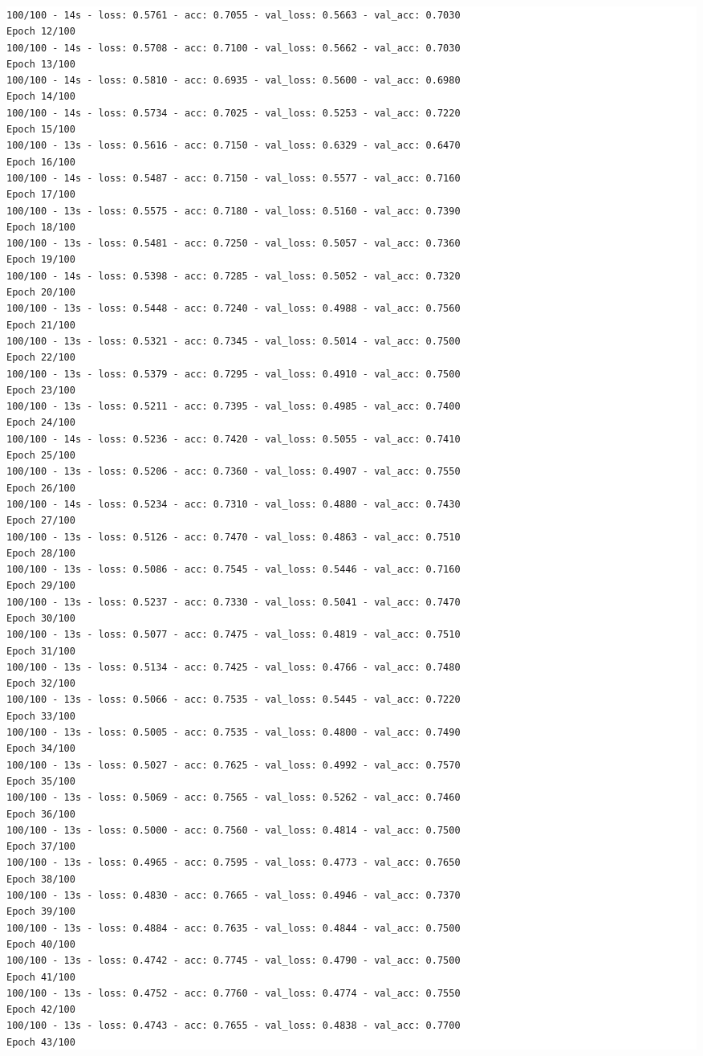     100/100 - 14s - loss: 0.5761 - acc: 0.7055 - val_loss: 0.5663 - val_acc: 0.7030
    Epoch 12/100
    100/100 - 14s - loss: 0.5708 - acc: 0.7100 - val_loss: 0.5662 - val_acc: 0.7030
    Epoch 13/100
    100/100 - 14s - loss: 0.5810 - acc: 0.6935 - val_loss: 0.5600 - val_acc: 0.6980
    Epoch 14/100
    100/100 - 14s - loss: 0.5734 - acc: 0.7025 - val_loss: 0.5253 - val_acc: 0.7220
    Epoch 15/100
    100/100 - 13s - loss: 0.5616 - acc: 0.7150 - val_loss: 0.6329 - val_acc: 0.6470
    Epoch 16/100
    100/100 - 14s - loss: 0.5487 - acc: 0.7150 - val_loss: 0.5577 - val_acc: 0.7160
    Epoch 17/100
    100/100 - 13s - loss: 0.5575 - acc: 0.7180 - val_loss: 0.5160 - val_acc: 0.7390
    Epoch 18/100
    100/100 - 13s - loss: 0.5481 - acc: 0.7250 - val_loss: 0.5057 - val_acc: 0.7360
    Epoch 19/100
    100/100 - 14s - loss: 0.5398 - acc: 0.7285 - val_loss: 0.5052 - val_acc: 0.7320
    Epoch 20/100
    100/100 - 13s - loss: 0.5448 - acc: 0.7240 - val_loss: 0.4988 - val_acc: 0.7560
    Epoch 21/100
    100/100 - 13s - loss: 0.5321 - acc: 0.7345 - val_loss: 0.5014 - val_acc: 0.7500
    Epoch 22/100
    100/100 - 13s - loss: 0.5379 - acc: 0.7295 - val_loss: 0.4910 - val_acc: 0.7500
    Epoch 23/100
    100/100 - 13s - loss: 0.5211 - acc: 0.7395 - val_loss: 0.4985 - val_acc: 0.7400
    Epoch 24/100
    100/100 - 14s - loss: 0.5236 - acc: 0.7420 - val_loss: 0.5055 - val_acc: 0.7410
    Epoch 25/100
    100/100 - 13s - loss: 0.5206 - acc: 0.7360 - val_loss: 0.4907 - val_acc: 0.7550
    Epoch 26/100
    100/100 - 14s - loss: 0.5234 - acc: 0.7310 - val_loss: 0.4880 - val_acc: 0.7430
    Epoch 27/100
    100/100 - 13s - loss: 0.5126 - acc: 0.7470 - val_loss: 0.4863 - val_acc: 0.7510
    Epoch 28/100
    100/100 - 13s - loss: 0.5086 - acc: 0.7545 - val_loss: 0.5446 - val_acc: 0.7160
    Epoch 29/100
    100/100 - 13s - loss: 0.5237 - acc: 0.7330 - val_loss: 0.5041 - val_acc: 0.7470
    Epoch 30/100
    100/100 - 13s - loss: 0.5077 - acc: 0.7475 - val_loss: 0.4819 - val_acc: 0.7510
    Epoch 31/100
    100/100 - 13s - loss: 0.5134 - acc: 0.7425 - val_loss: 0.4766 - val_acc: 0.7480
    Epoch 32/100
    100/100 - 13s - loss: 0.5066 - acc: 0.7535 - val_loss: 0.5445 - val_acc: 0.7220
    Epoch 33/100
    100/100 - 13s - loss: 0.5005 - acc: 0.7535 - val_loss: 0.4800 - val_acc: 0.7490
    Epoch 34/100
    100/100 - 13s - loss: 0.5027 - acc: 0.7625 - val_loss: 0.4992 - val_acc: 0.7570
    Epoch 35/100
    100/100 - 13s - loss: 0.5069 - acc: 0.7565 - val_loss: 0.5262 - val_acc: 0.7460
    Epoch 36/100
    100/100 - 13s - loss: 0.5000 - acc: 0.7560 - val_loss: 0.4814 - val_acc: 0.7500
    Epoch 37/100
    100/100 - 13s - loss: 0.4965 - acc: 0.7595 - val_loss: 0.4773 - val_acc: 0.7650
    Epoch 38/100
    100/100 - 13s - loss: 0.4830 - acc: 0.7665 - val_loss: 0.4946 - val_acc: 0.7370
    Epoch 39/100
    100/100 - 13s - loss: 0.4884 - acc: 0.7635 - val_loss: 0.4844 - val_acc: 0.7500
    Epoch 40/100
    100/100 - 13s - loss: 0.4742 - acc: 0.7745 - val_loss: 0.4790 - val_acc: 0.7500
    Epoch 41/100
    100/100 - 13s - loss: 0.4752 - acc: 0.7760 - val_loss: 0.4774 - val_acc: 0.7550
    Epoch 42/100
    100/100 - 13s - loss: 0.4743 - acc: 0.7655 - val_loss: 0.4838 - val_acc: 0.7700
    Epoch 43/100